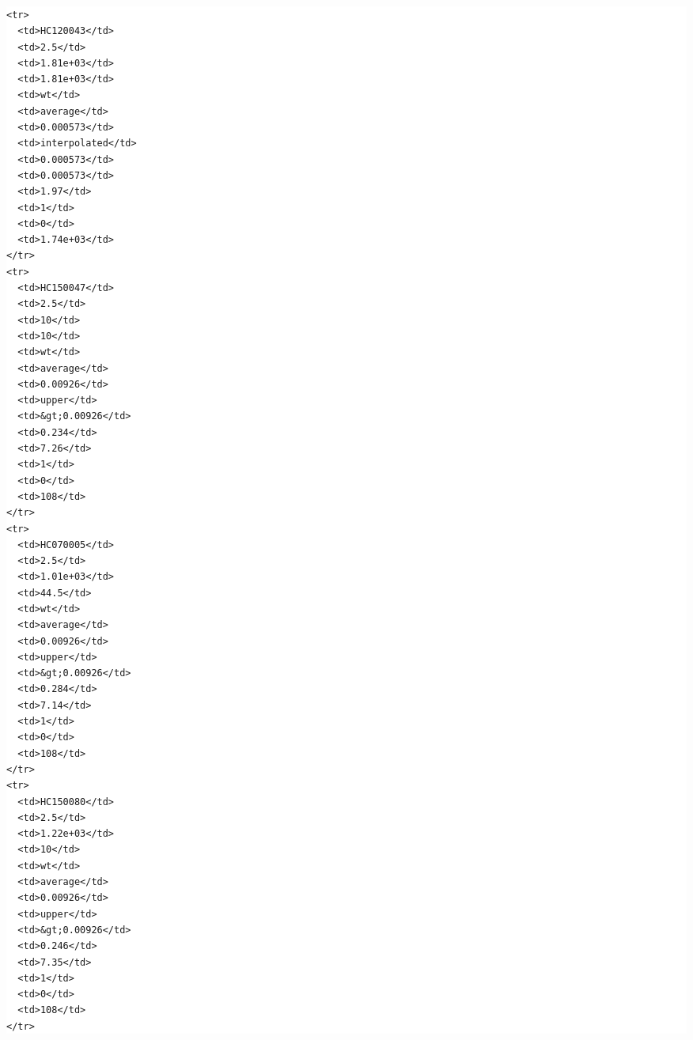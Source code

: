     <tr>
      <td>HC120043</td>
      <td>2.5</td>
      <td>1.81e+03</td>
      <td>1.81e+03</td>
      <td>wt</td>
      <td>average</td>
      <td>0.000573</td>
      <td>interpolated</td>
      <td>0.000573</td>
      <td>0.000573</td>
      <td>1.97</td>
      <td>1</td>
      <td>0</td>
      <td>1.74e+03</td>
    </tr>
    <tr>
      <td>HC150047</td>
      <td>2.5</td>
      <td>10</td>
      <td>10</td>
      <td>wt</td>
      <td>average</td>
      <td>0.00926</td>
      <td>upper</td>
      <td>&gt;0.00926</td>
      <td>0.234</td>
      <td>7.26</td>
      <td>1</td>
      <td>0</td>
      <td>108</td>
    </tr>
    <tr>
      <td>HC070005</td>
      <td>2.5</td>
      <td>1.01e+03</td>
      <td>44.5</td>
      <td>wt</td>
      <td>average</td>
      <td>0.00926</td>
      <td>upper</td>
      <td>&gt;0.00926</td>
      <td>0.284</td>
      <td>7.14</td>
      <td>1</td>
      <td>0</td>
      <td>108</td>
    </tr>
    <tr>
      <td>HC150080</td>
      <td>2.5</td>
      <td>1.22e+03</td>
      <td>10</td>
      <td>wt</td>
      <td>average</td>
      <td>0.00926</td>
      <td>upper</td>
      <td>&gt;0.00926</td>
      <td>0.246</td>
      <td>7.35</td>
      <td>1</td>
      <td>0</td>
      <td>108</td>
    </tr>